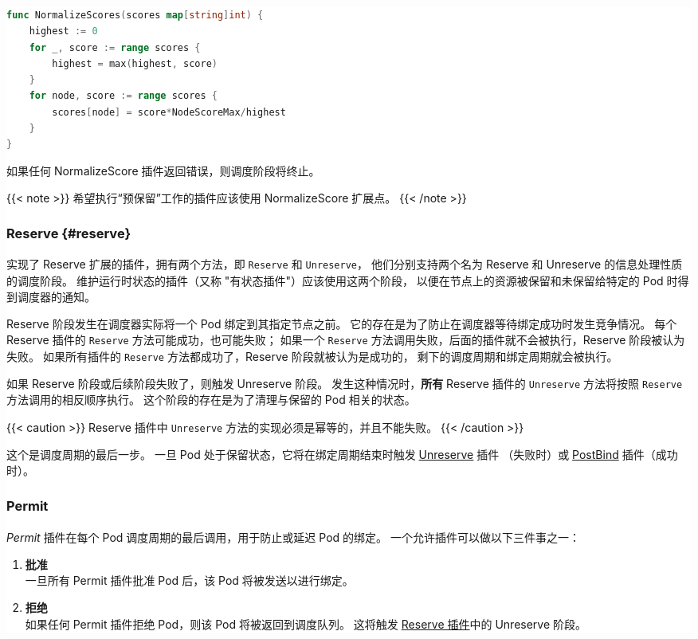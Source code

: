 ```go
func NormalizeScores(scores map[string]int) {
    highest := 0
    for _, score := range scores {
        highest = max(highest, score)
    }
    for node, score := range scores {
        scores[node] = score*NodeScoreMax/highest
    }
}
```

如果任何 NormalizeScore 插件返回错误，则调度阶段将终止。

{{< note >}}
希望执行“预保留”工作的插件应该使用 NormalizeScore 扩展点。
{{< /note >}}

### Reserve {#reserve}

实现了 Reserve 扩展的插件，拥有两个方法，即 `Reserve` 和 `Unreserve`，
他们分别支持两个名为 Reserve 和 Unreserve 的信息处理性质的调度阶段。
维护运行时状态的插件（又称 "有状态插件"）应该使用这两个阶段，
以便在节点上的资源被保留和未保留给特定的 Pod 时得到调度器的通知。

Reserve 阶段发生在调度器实际将一个 Pod 绑定到其指定节点之前。
它的存在是为了防止在调度器等待绑定成功时发生竞争情况。
每个 Reserve 插件的 `Reserve` 方法可能成功，也可能失败；
如果一个 `Reserve` 方法调用失败，后面的插件就不会被执行，Reserve 阶段被认为失败。
如果所有插件的 `Reserve` 方法都成功了，Reserve 阶段就被认为是成功的，
剩下的调度周期和绑定周期就会被执行。

如果 Reserve 阶段或后续阶段失败了，则触发 Unreserve 阶段。
发生这种情况时，**所有** Reserve 插件的 `Unreserve` 方法将按照
`Reserve` 方法调用的相反顺序执行。
这个阶段的存在是为了清理与保留的 Pod 相关的状态。

{{< caution >}}
Reserve 插件中 `Unreserve` 方法的实现必须是幂等的，并且不能失败。
{{< /caution >}}

这个是调度周期的最后一步。
一旦 Pod 处于保留状态，它将在绑定周期结束时触发 [Unreserve](#unreserve) 插件
（失败时）或 [PostBind](#post-bind) 插件（成功时）。

### Permit

_Permit_ 插件在每个 Pod 调度周期的最后调用，用于防止或延迟 Pod 的绑定。
一个允许插件可以做以下三件事之一：

1.  **批准** \
    一旦所有 Permit 插件批准 Pod 后，该 Pod 将被发送以进行绑定。

1.  **拒绝** \
    如果任何 Permit 插件拒绝 Pod，则该 Pod 将被返回到调度队列。
    这将触发 [Reserve 插件](#reserve)中的 Unreserve 阶段。


[kep]: https://github.com/kubernetes/enhancements/blob/master/keps/sig-scheduling/624-scheduling-framework/README.md
